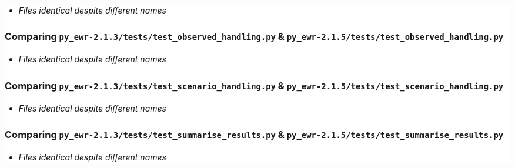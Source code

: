  * *Files identical despite different names*

### Comparing `py_ewr-2.1.3/tests/test_observed_handling.py` & `py_ewr-2.1.5/tests/test_observed_handling.py`

 * *Files identical despite different names*

### Comparing `py_ewr-2.1.3/tests/test_scenario_handling.py` & `py_ewr-2.1.5/tests/test_scenario_handling.py`

 * *Files identical despite different names*

### Comparing `py_ewr-2.1.3/tests/test_summarise_results.py` & `py_ewr-2.1.5/tests/test_summarise_results.py`

 * *Files identical despite different names*

